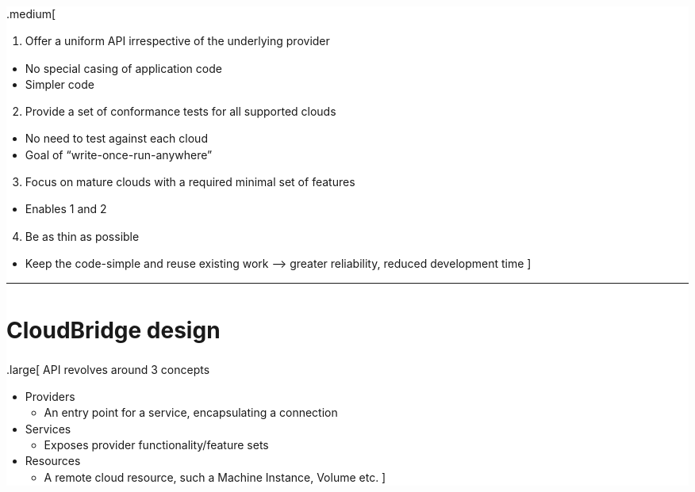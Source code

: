 .medium[
1. Offer a uniform API irrespective of the underlying provider
  * No special casing of application code
  * Simpler code
2. Provide a set of conformance tests for all supported clouds
  * No need to test against each cloud
  * Goal of “write-once-run-anywhere”
3. Focus on mature clouds with a required minimal set of features
  * Enables 1 and 2
4. Be as thin as possible
  * Keep the code-simple and reuse existing work ⟶ greater reliability, reduced development time
]

---
# CloudBridge design

.large[
API revolves around 3 concepts
  * Providers
    * An entry point for a service, encapsulating a connection
  * Services
    * Exposes provider functionality/feature sets
  * Resources
    * A remote cloud resource, such a Machine Instance, Volume etc.
]
